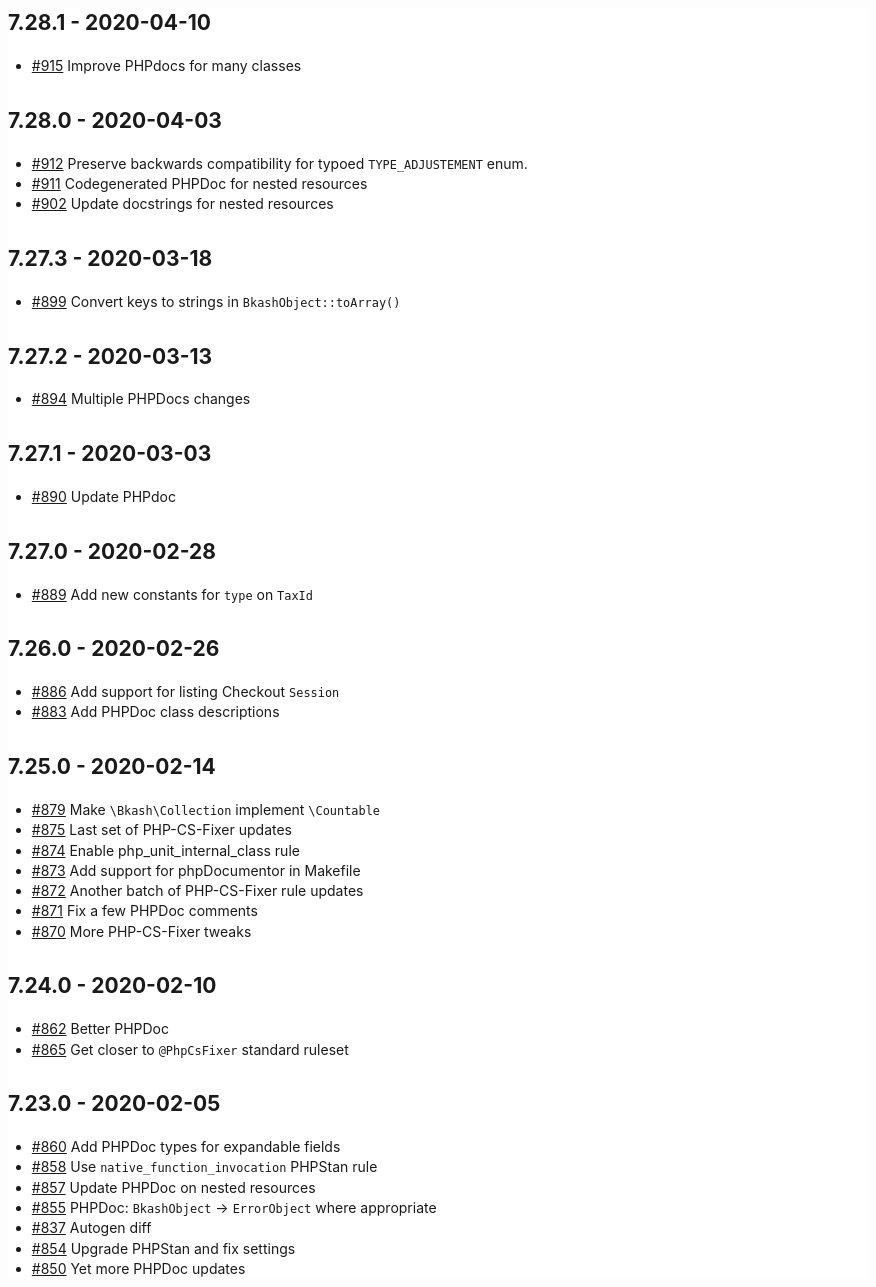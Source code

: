 ## 7.28.1 - 2020-04-10
* [#915](https://github.com/bkash/bkash-php/pull/915) Improve PHPdocs for many classes

## 7.28.0 - 2020-04-03
* [#912](https://github.com/bkash/bkash-php/pull/912) Preserve backwards compatibility for typoed `TYPE_ADJUSTEMENT` enum.
* [#911](https://github.com/bkash/bkash-php/pull/911) Codegenerated PHPDoc for nested resources
* [#902](https://github.com/bkash/bkash-php/pull/902) Update docstrings for nested resources

## 7.27.3 - 2020-03-18
* [#899](https://github.com/bkash/bkash-php/pull/899) Convert keys to strings in `BkashObject::toArray()`

## 7.27.2 - 2020-03-13
* [#894](https://github.com/bkash/bkash-php/pull/894) Multiple PHPDocs changes

## 7.27.1 - 2020-03-03
* [#890](https://github.com/bkash/bkash-php/pull/890) Update PHPdoc

## 7.27.0 - 2020-02-28
* [#889](https://github.com/bkash/bkash-php/pull/889) Add new constants for `type` on `TaxId`

## 7.26.0 - 2020-02-26
* [#886](https://github.com/bkash/bkash-php/pull/886) Add support for listing Checkout `Session`
* [#883](https://github.com/bkash/bkash-php/pull/883) Add PHPDoc class descriptions

## 7.25.0 - 2020-02-14
* [#879](https://github.com/bkash/bkash-php/pull/879) Make `\Bkash\Collection` implement `\Countable`
* [#875](https://github.com/bkash/bkash-php/pull/875) Last set of PHP-CS-Fixer updates
* [#874](https://github.com/bkash/bkash-php/pull/874) Enable php_unit_internal_class rule
* [#873](https://github.com/bkash/bkash-php/pull/873) Add support for phpDocumentor in Makefile
* [#872](https://github.com/bkash/bkash-php/pull/872) Another batch of PHP-CS-Fixer rule updates
* [#871](https://github.com/bkash/bkash-php/pull/871) Fix a few PHPDoc comments
* [#870](https://github.com/bkash/bkash-php/pull/870) More PHP-CS-Fixer tweaks

## 7.24.0 - 2020-02-10
* [#862](https://github.com/bkash/bkash-php/pull/862) Better PHPDoc
* [#865](https://github.com/bkash/bkash-php/pull/865) Get closer to `@PhpCsFixer` standard ruleset

## 7.23.0 - 2020-02-05
* [#860](https://github.com/bkash/bkash-php/pull/860) Add PHPDoc types for expandable fields
* [#858](https://github.com/bkash/bkash-php/pull/858) Use `native_function_invocation` PHPStan rule
* [#857](https://github.com/bkash/bkash-php/pull/857) Update PHPDoc on nested resources
* [#855](https://github.com/bkash/bkash-php/pull/855) PHPDoc: `BkashObject` -> `ErrorObject` where appropriate
* [#837](https://github.com/bkash/bkash-php/pull/837) Autogen diff
* [#854](https://github.com/bkash/bkash-php/pull/854) Upgrade PHPStan and fix settings
* [#850](https://github.com/bkash/bkash-php/pull/850) Yet more PHPDoc updates
